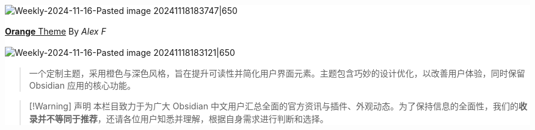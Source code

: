 ![Weekly-2024-11-16-Pasted image 20241118183747|650](https://cdn.pkmer.cn/images/Weekly-2024-11-16-Pasted%20image%2020241118183747.png!pkmer)

[**Orange** Theme](https://github.com/afrangi/Obsidian-Theme-Orange) By _Alex F_

![Weekly-2024-11-16-Pasted image 20241118183121|650](https://cdn.pkmer.cn/images/Weekly-2024-11-16-Pasted%20image%2020241118183121.png!pkmer)

> 一个定制主题，采用橙色与深色风格，旨在提升可读性并简化用户界面元素。主题包含巧妙的设计优化，以改善用户体验，同时保留 Obsidian 应用的核心功能。

> [!Warning] 声明
> 本栏目致力于为广大 Obsidian 中文用户汇总全面的官方资讯与插件、外观动态。为了保持信息的全面性，我们的**收录并不等同于推荐**，还请各位用户知悉并理解，根据自身需求进行判断和选择。

